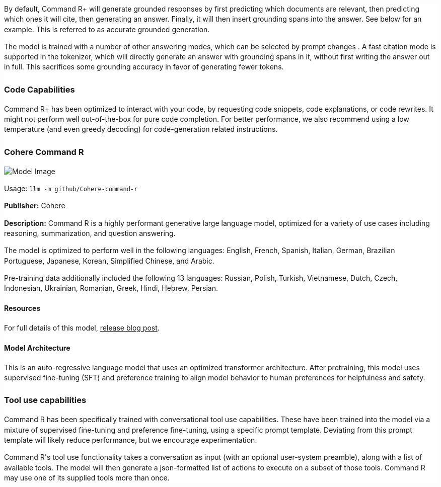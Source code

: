 By default, Command R+ will generate grounded responses by first predicting which documents are relevant, then predicting which ones it will cite, then generating an answer. Finally, it will then insert grounding spans into the answer. See below for an example. This is referred to as accurate grounded generation.

The model is trained with a number of other answering modes, which can be selected by prompt changes . A fast citation mode is supported in the tokenizer, which will directly generate an answer with grounding spans in it, without first writing the answer out in full. This sacrifices some grounding accuracy in favor of generating fewer tokens.

### Code Capabilities

Command R+ has been optimized to interact with your code, by requesting code snippets, code explanations, or code rewrites. It might not perform well out-of-the-box for pure code completion. For better performance, we also recommend using a low temperature (and even greedy decoding) for code-generation related instructions. 

### Cohere Command R

![Model Image](https://github.com//images/modules/marketplace/models/families/cohere.svg)

Usage: `llm -m github/Cohere-command-r`

**Publisher:** Cohere 

**Description:** Command R is a highly performant generative large language model, optimized for a variety of use cases including reasoning, summarization, and question answering. 

The model is optimized to perform well in the following languages: English, French, Spanish, Italian, German, Brazilian Portuguese, Japanese, Korean, Simplified Chinese, and Arabic.

Pre-training data additionally included the following 13 languages: Russian, Polish, Turkish, Vietnamese, Dutch, Czech, Indonesian, Ukrainian, Romanian, Greek, Hindi, Hebrew, Persian.

#### Resources

For full details of this model, [release blog post](https://aka.ms/cohere-blog).

#### Model Architecture

This is an auto-regressive language model that uses an optimized transformer architecture. After pretraining, this model uses supervised fine-tuning (SFT) and preference training to align model behavior to human preferences for helpfulness and safety.

### Tool use capabilities

Command R has been specifically trained with conversational tool use capabilities. These have been trained into the model via a mixture of supervised fine-tuning and preference fine-tuning, using a specific prompt template. Deviating from this prompt template will likely reduce performance, but we encourage experimentation.

Command R's tool use functionality takes a conversation as input (with an optional user-system preamble), along with a list of available tools. The model will then generate a json-formatted list of actions to execute on a subset of those tools. Command R may use one of its supplied tools more than once.
